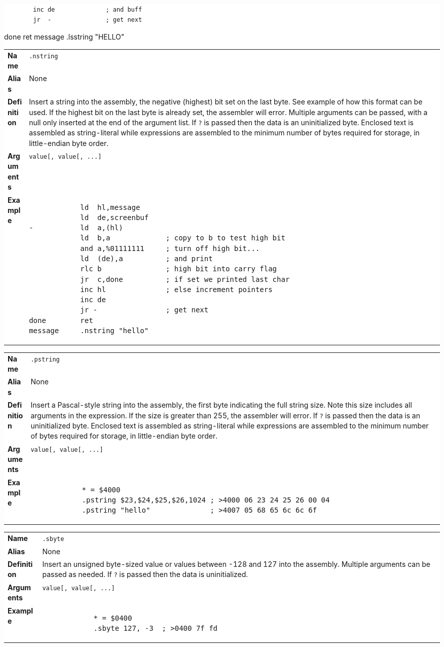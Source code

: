             inc de              ; and buff
            jr  -               ; get next
done        ret
message     .lsstring "HELLO"   
</pre>
</td></tr>
</table>
<table>
<tr><td><b>Name</b></td><td><code>.nstring</code></td></tr>
<tr><td><b>Alias</b></td><td>None</td></tr>
<tr><td><b>Definition</b></td><td>Insert a string into the assembly, the negative (highest) bit set on the last byte. See example of how this format can be used. If the highest bit on the last byte is already set, the assembler will error. Multiple arguments can be passed, with a null only inserted at the end of the argument list. If <code>?</code> is passed then the data is an uninitialized byte. Enclosed text is assembled as string-literal while expressions are assembled to the minimum number of bytes required for storage, in little-endian byte order.</td></tr>
<tr><td><b>Arguments</b></td><td><code>value[, value[, ...]</code></td></tr>
<tr><td><b>Example</b></td><td>
<pre>
            ld  hl,message
            ld  de,screenbuf
-           ld  a,(hl)
            ld  b,a             ; copy to b to test high bit
            and a,%01111111     ; turn off high bit...
            ld  (de),a          ; and print
            rlc b               ; high bit into carry flag
            jr  c,done          ; if set we printed last char
            inc hl              ; else increment pointers
            inc de
            jr -                ; get next
done        ret
message     .nstring "hello"    
</pre>
</td></tr>
</table>
<table>
<tr><td><b>Name</b></td><td><code>.pstring</code></td></tr>
<tr><td><b>Alias</b></td><td>None</td></tr>
<tr><td><b>Definition</b></td><td>Insert a Pascal-style string into the assembly, the first byte indicating the full string size. Note this size includes all arguments in the expression. If the size is greater than 255, the assembler will error. If <code>?</code> is passed then the data is an uninitialized byte. Enclosed text is assembled as string-literal while expressions are assembled to the minimum number of bytes required for storage, in little-endian byte order.</td></tr>
<tr><td><b>Arguments</b></td><td><code>value[, value[, ...]</code></td></tr>
<tr><td><b>Example</b></td><td>
<pre>
            * = $4000
            .pstring $23,$24,$25,$26,1024 ; >4000 06 23 24 25 26 00 04
            .pstring "hello"              ; >4007 05 68 65 6c 6c 6f
</pre>
</td></tr>
</table>
<table>
<tr><td><b>Name</b></td><td><code>.sbyte</code></td></tr>
<tr><td><b>Alias</b></td><td>None</td></tr>
<tr><td><b>Definition</b></td><td>Insert an unsigned byte-sized value or values between -128 and 127 into the assembly. Multiple arguments can be passed as needed. If <code>?</code> is passed then the data is uninitialized.</td></tr>
<tr><td><b>Arguments</b></td><td><code>value[, value[, ...]</code></td></tr>
<tr><td><b>Example</b></td><td>
<pre>
            * = $0400
            .sbyte 127, -3  ; >0400 7f fd
</pre>